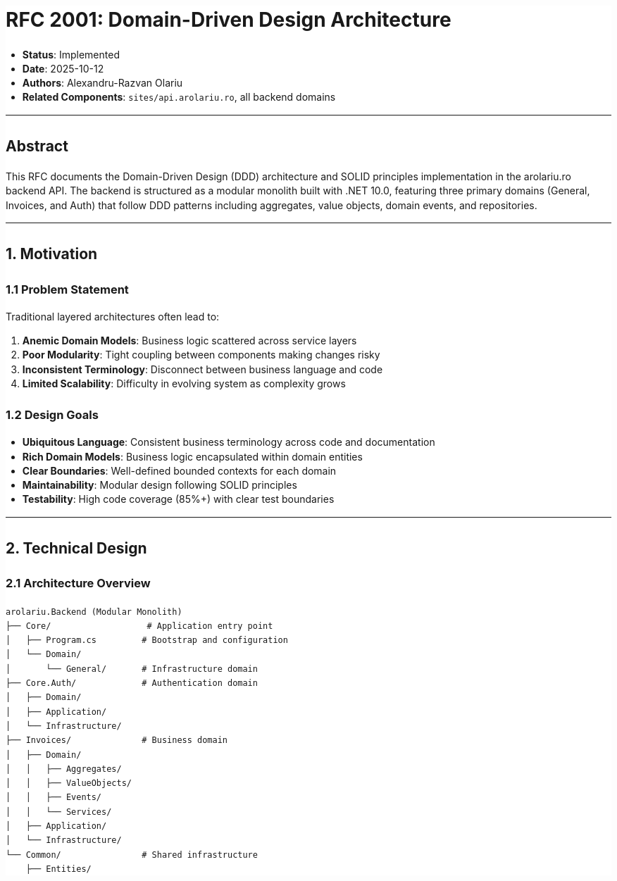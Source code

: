 # RFC 2001: Domain-Driven Design Architecture

- **Status**: Implemented
- **Date**: 2025-10-12
- **Authors**: Alexandru-Razvan Olariu
- **Related Components**: `sites/api.arolariu.ro`, all backend domains

---

## Abstract

This RFC documents the Domain-Driven Design (DDD) architecture and SOLID principles implementation in the arolariu.ro backend API. The backend is structured as a modular monolith built with .NET 10.0, featuring three primary domains (General, Invoices, and Auth) that follow DDD patterns including aggregates, value objects, domain events, and repositories.

---

## 1. Motivation

### 1.1 Problem Statement

Traditional layered architectures often lead to:
1. **Anemic Domain Models**: Business logic scattered across service layers
2. **Poor Modularity**: Tight coupling between components making changes risky
3. **Inconsistent Terminology**: Disconnect between business language and code
4. **Limited Scalability**: Difficulty in evolving system as complexity grows

### 1.2 Design Goals

- **Ubiquitous Language**: Consistent business terminology across code and documentation
- **Rich Domain Models**: Business logic encapsulated within domain entities
- **Clear Boundaries**: Well-defined bounded contexts for each domain
- **Maintainability**: Modular design following SOLID principles
- **Testability**: High code coverage (85%+) with clear test boundaries

---

## 2. Technical Design

### 2.1 Architecture Overview

```
arolariu.Backend (Modular Monolith)
├── Core/                   # Application entry point
│   ├── Program.cs         # Bootstrap and configuration
│   └── Domain/
│       └── General/       # Infrastructure domain
├── Core.Auth/             # Authentication domain
│   ├── Domain/
│   ├── Application/
│   └── Infrastructure/
├── Invoices/              # Business domain
│   ├── Domain/
│   │   ├── Aggregates/
│   │   ├── ValueObjects/
│   │   ├── Events/
│   │   └── Services/
│   ├── Application/
│   └── Infrastructure/
└── Common/                # Shared infrastructure
    ├── Entities/
```